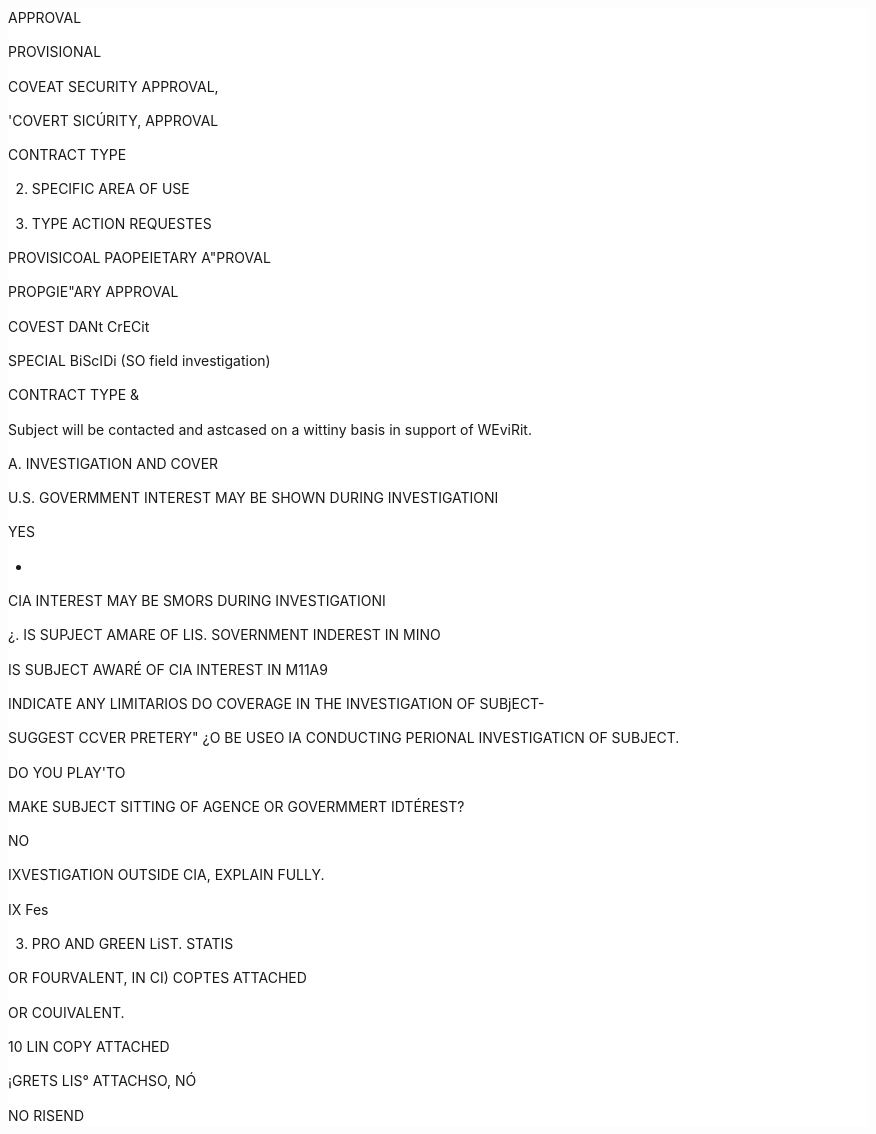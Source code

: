 APPROVAL

PROVISIONAL

COVEAT SECURITY APPROVAL,

'COVERT SICÚRITY, APPROVAL

CONTRACT TYPE

2. SPECIFIC AREA OF USE

1. TYPE ACTION REQUESTES

PROVISICOAL PAOPEIETARY A"PROVAL

PROPGIE"ARY APPROVAL

COVEST DANt CrECit

SPECIAL BiScIDi (SO field investigation)

CONTRACT TYPE &

Subject will be contacted and astcased on a wittiny basis in support of WEviRit.

A. INVESTIGATION AND COVER

U.S. GOVERMMENT INTEREST MAY BE SHOWN DURING INVESTIGATIONI

YES

*

CIA INTEREST MAY BE SMORS DURING INVESTIGATIONI

¿. IS SUPJECT AMARE OF LIS. SOVERNMENT INDEREST IN MINO

IS SUBJECT AWARÉ OF CIA INTEREST IN M11A9

INDICATE ANY LIMITARIOS DO COVERAGE IN THE INVESTIGATION OF SUBjECT-

SUGGEST CCVER PRETERY" ¿O BE USEO IA CONDUCTING PERIONAL INVESTIGATICN OF SUBJECT.

DO YOU PLAY'TO

MAKE SUBJECT SITTING OF AGENCE OR GOVERMMERT IDTÉREST?

NO

IXVESTIGATION OUTSIDE CIA, EXPLAIN FULLY.

IX Fes

3. PRO AND GREEN LiST. STATIS

OR FOURVALENT, IN CI) COPTES ATTACHED

OR COUIVALENT.

10 LIN COPY ATTACHED

¡GRETS LIS° ATTACHSO, NÓ

NO RISEND
